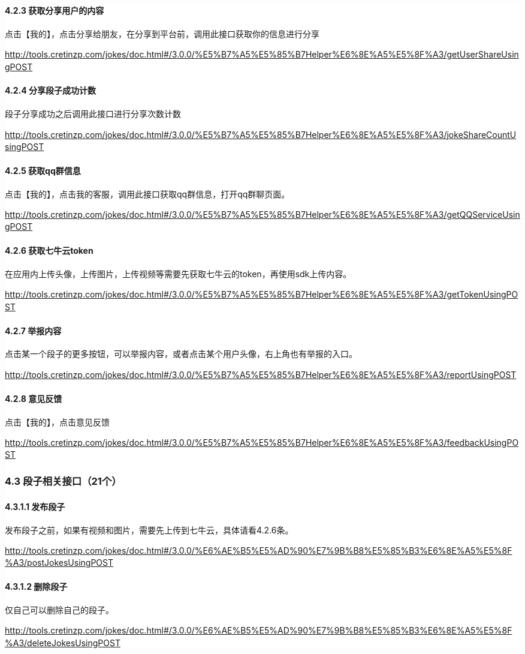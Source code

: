#### 4.2.3 获取分享用户的内容

点击【我的】，点击分享给朋友，在分享到平台前，调用此接口获取你的信息进行分享

http://tools.cretinzp.com/jokes/doc.html#/3.0.0/%E5%B7%A5%E5%85%B7Helper%E6%8E%A5%E5%8F%A3/getUserShareUsingPOST

#### 4.2.4 分享段子成功计数

段子分享成功之后调用此接口进行分享次数计数

http://tools.cretinzp.com/jokes/doc.html#/3.0.0/%E5%B7%A5%E5%85%B7Helper%E6%8E%A5%E5%8F%A3/jokeShareCountUsingPOST

#### 4.2.5 获取qq群信息

点击【我的】，点击我的客服，调用此接口获取qq群信息，打开qq群聊页面。

http://tools.cretinzp.com/jokes/doc.html#/3.0.0/%E5%B7%A5%E5%85%B7Helper%E6%8E%A5%E5%8F%A3/getQQServiceUsingPOST

#### 4.2.6 获取七牛云token

在应用内上传头像，上传图片，上传视频等需要先获取七牛云的token，再使用sdk上传内容。

http://tools.cretinzp.com/jokes/doc.html#/3.0.0/%E5%B7%A5%E5%85%B7Helper%E6%8E%A5%E5%8F%A3/getTokenUsingPOST

#### 4.2.7 举报内容

点击某一个段子的更多按钮，可以举报内容，或者点击某个用户头像，右上角也有举报的入口。

http://tools.cretinzp.com/jokes/doc.html#/3.0.0/%E5%B7%A5%E5%85%B7Helper%E6%8E%A5%E5%8F%A3/reportUsingPOST

#### 4.2.8 意见反馈

点击【我的】，点击意见反馈

http://tools.cretinzp.com/jokes/doc.html#/3.0.0/%E5%B7%A5%E5%85%B7Helper%E6%8E%A5%E5%8F%A3/feedbackUsingPOST

### 4.3 段子相关接口（21个）

#### 4.3.1.1 发布段子

发布段子之前，如果有视频和图片，需要先上传到七牛云，具体请看4.2.6条。

http://tools.cretinzp.com/jokes/doc.html#/3.0.0/%E6%AE%B5%E5%AD%90%E7%9B%B8%E5%85%B3%E6%8E%A5%E5%8F%A3/postJokesUsingPOST

#### 4.3.1.2 删除段子

仅自己可以删除自己的段子。

http://tools.cretinzp.com/jokes/doc.html#/3.0.0/%E6%AE%B5%E5%AD%90%E7%9B%B8%E5%85%B3%E6%8E%A5%E5%8F%A3/deleteJokesUsingPOST
